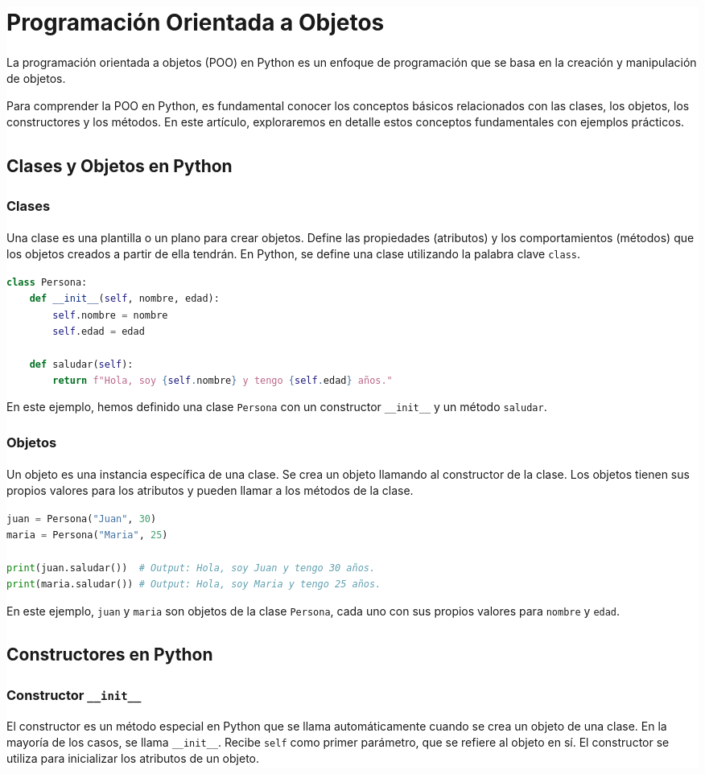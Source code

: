 # Programación Orientada a Objetos

La programación orientada a objetos (POO) 
en Python es un enfoque de programación que se basa en la creación y manipulación de objetos.

Para comprender la POO en Python, es fundamental conocer los conceptos básicos relacionados con las clases, los objetos, los constructores y los métodos. En este artículo, exploraremos en detalle estos conceptos fundamentales con ejemplos prácticos.

## Clases y Objetos en Python

### Clases

Una clase es una plantilla o un plano para crear objetos. Define las propiedades (atributos) y los comportamientos (métodos) que los objetos creados a partir de ella tendrán. En Python, se define una clase utilizando la palabra clave `class`.

```python
class Persona:
    def __init__(self, nombre, edad):
        self.nombre = nombre
        self.edad = edad

    def saludar(self):
        return f"Hola, soy {self.nombre} y tengo {self.edad} años."
```

En este ejemplo, hemos definido una clase `Persona` con un constructor `__init__` y un método `saludar`.

### Objetos

Un objeto es una instancia específica de una clase. 
Se crea un objeto llamando al constructor de la clase. Los objetos tienen sus propios valores para los atributos y pueden llamar a los métodos de la clase.

```python
juan = Persona("Juan", 30)
maria = Persona("Maria", 25)

print(juan.saludar())  # Output: Hola, soy Juan y tengo 30 años.
print(maria.saludar()) # Output: Hola, soy Maria y tengo 25 años.
```

En este ejemplo, `juan` y `maria` son objetos de la clase `Persona`, cada uno con sus propios valores para `nombre` y `edad`.

## Constructores en Python

### Constructor `__init__`

El constructor es un método especial en Python que se llama automáticamente cuando se crea un objeto de una clase. En la mayoría de los casos, se llama `__init__`. Recibe `self` como primer parámetro, que se refiere al objeto en sí. El constructor se utiliza para inicializar los atributos de un objeto.
